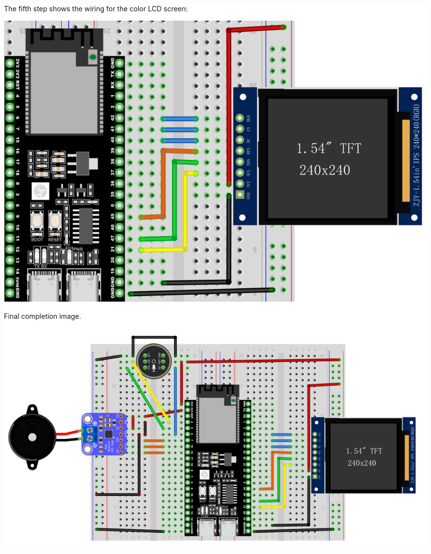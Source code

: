 The fifth step shows the wiring for the color LCD screen:

![Img](media/img-20250416190415.png)

Final completion image.

![Img](media/img-20250416190254.png)
